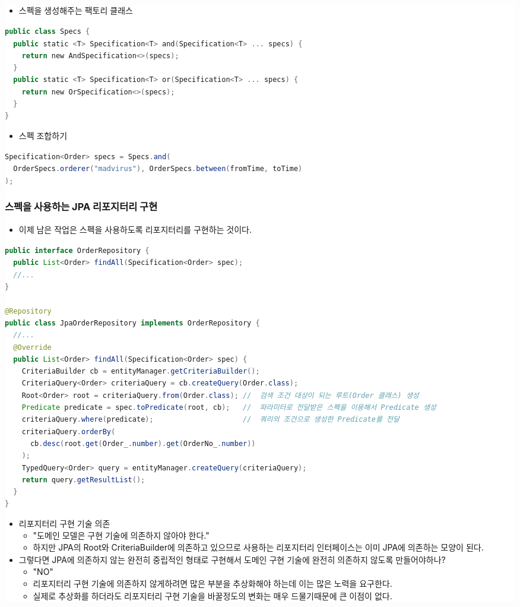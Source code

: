 - 스펙을 생성해주는 팩토리 클래스

```kotlin
public class Specs {
  public static <T> Specification<T> and(Specification<T> ... specs) {
    return new AndSpecification<>(specs);
  }
  public static <T> Specification<T> or(Specification<T> ... specs) {
    return new OrSpecification<>(specs);
  }
}
```

- 스펙 조합하기

```java
Specification<Order> specs = Specs.and(
  OrderSpecs.orderer("madvirus"), OrderSpecs.between(fromTime, toTime)
);
```



### 스펙을 사용하는 JPA 리포지터리 구현

- 이제 남은 작업은 스펙을 사용하도록 리포지터리를 구현하는 것이다.

```java
public interface OrderRepository {
  public List<Order> findAll(Specification<Order> spec);
  //...
}

@Repository
public class JpaOrderRepository implements OrderRepository {
  //...
  @Override
  public List<Order> findAll(Specification<Order> spec) {
    CriteriaBuilder cb = entityManager.getCriteriaBuilder();
    CriteriaQuery<Order> criteriaQuery = cb.createQuery(Order.class);
    Root<Order> root = criteriaQuery.from(Order.class); //  검색 조건 대상이 되는 루트(Order 클래스) 생성
    Predicate predicate = spec.toPredicate(root, cb);   //  파라미터로 전달받은 스펙을 이용해서 Predicate 생성
    criteriaQuery.where(predicate);                     //  쿼리의 조건으로 생성한 Predicate를 전달
    criteriaQuery.orderBy(
      cb.desc(root.get(Order_.number).get(OrderNo_.number))
    );
    TypedQuery<Order> query = entityManager.createQuery(criteriaQuery);
    return query.getResultList();
  }
}
```

- 리포지터리 구현 기술 의존
  - "도메인 모델은 구현 기술에 의존하지 않아야 한다."
  - 하지만 JPA의 Root와 CriteriaBuilder에 의존하고 있으므로 사용하는 리포지터리 인터페이스는 이미 JPA에 의존하는 모양이 된다.
- 그렇다면 JPA에 의존하지 않는 완전히 중립적인 형태로 구현해서 도메인 구현 기술에 완전히 의존하지 않도록 만들어야하나?
  - "NO"
  - 리포지터리 구현 기술에 의존하지 않게하려면 많은 부분을 추상화해야 하는데 이는 많은 노력을 요구한다.
  - 실제로 추상화를 하더라도 리포지터리 구현 기술을 바꿀정도의 변화는 매우 드물기때문에 큰 이점이 없다.
